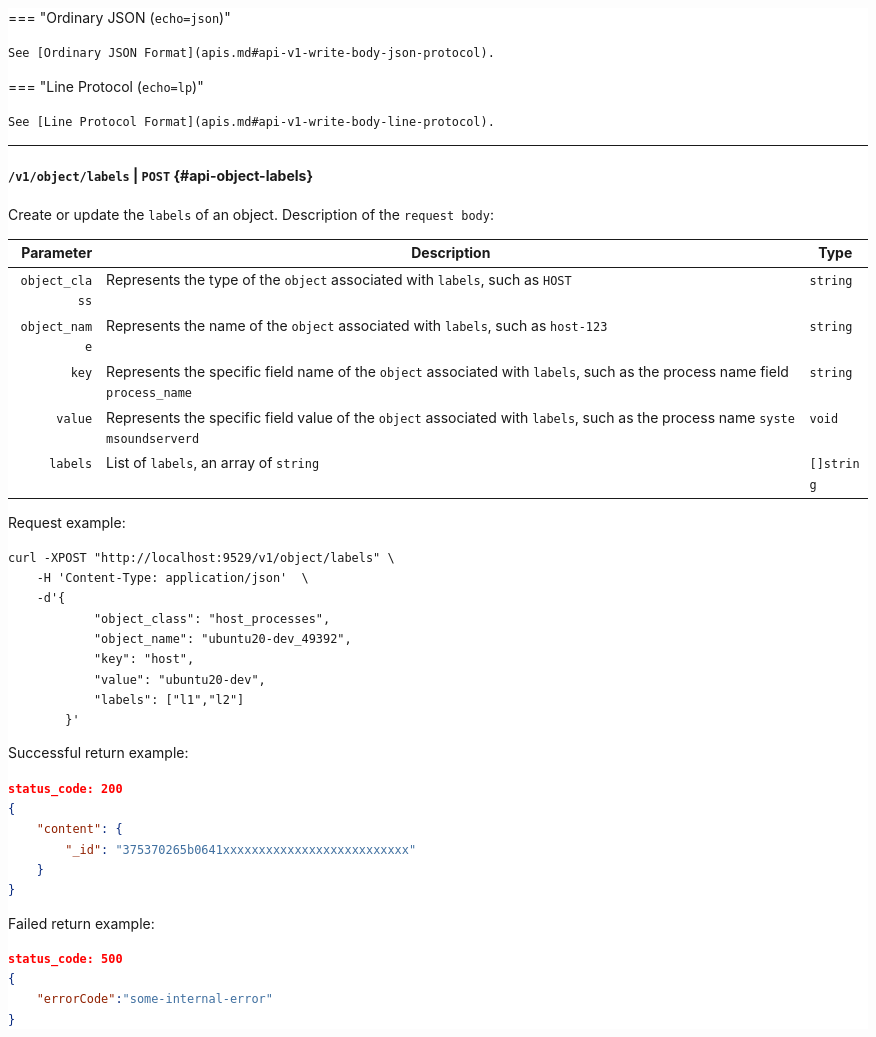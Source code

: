 === "Ordinary JSON (`echo=json`)"

    See [Ordinary JSON Format](apis.md#api-v1-write-body-json-protocol).

=== "Line Protocol (`echo=lp`)"

    See [Line Protocol Format](apis.md#api-v1-write-body-line-protocol).


---

#### `/v1/object/labels` | `POST` {#api-object-labels}

Create or update the `labels` of an object.  Description of the `request body`:

 | Parameter      | Description                                                                                                                 | Type       |
 | ---:           | ---                                                                                                                         | ---        |
 | `object_class` | Represents the type of the `object` associated with `labels`, such as `HOST`                                                | `string`   |
 | `object_name`  | Represents the name of the `object` associated with `labels`, such as `host-123`                                            | `string`   |
 | `key`          | Represents the specific field name of the `object` associated with `labels`, such as the process name field `process_name`  | `string`   |
 | `value`        | Represents the specific field value of the `object` associated with `labels`, such as the process name `systemsoundserverd` | `void`     |
 | `labels`       | List of `labels`, an array of `string`                                                                                      | `[]string` |

Request example:

``` shell
curl -XPOST "http://localhost:9529/v1/object/labels" \
    -H 'Content-Type: application/json'  \
    -d'{
            "object_class": "host_processes",
            "object_name": "ubuntu20-dev_49392",
            "key": "host",
            "value": "ubuntu20-dev",
            "labels": ["l1","l2"]
        }'
```

Successful return example:

``` json
status_code: 200
{
    "content": {
        "_id": "375370265b0641xxxxxxxxxxxxxxxxxxxxxxxxxx"
    }
}
```

Failed return example:

``` json
status_code: 500
{
    "errorCode":"some-internal-error"
}
```

